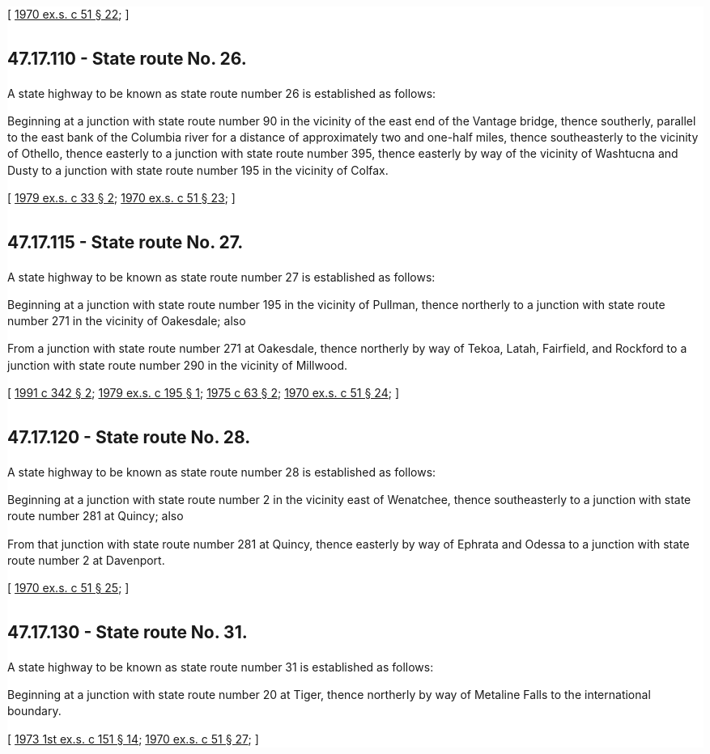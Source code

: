 \[ [1970 ex.s. c 51 § 22](https://leg.wa.gov/CodeReviser/documents/sessionlaw/1970ex1c51.pdf?cite=1970%20ex.s.%20c%2051%20§%2022); \]

## 47.17.110 - State route No. 26.
A state highway to be known as state route number 26 is established as follows:

Beginning at a junction with state route number 90 in the vicinity of the east end of the Vantage bridge, thence southerly, parallel to the east bank of the Columbia river for a distance of approximately two and one-half miles, thence southeasterly to the vicinity of Othello, thence easterly to a junction with state route number 395, thence easterly by way of the vicinity of Washtucna and Dusty to a junction with state route number 195 in the vicinity of Colfax.

\[ [1979 ex.s. c 33 § 2](https://leg.wa.gov/CodeReviser/documents/sessionlaw/1979ex1c33.pdf?cite=1979%20ex.s.%20c%2033%20§%202); [1970 ex.s. c 51 § 23](https://leg.wa.gov/CodeReviser/documents/sessionlaw/1970ex1c51.pdf?cite=1970%20ex.s.%20c%2051%20§%2023); \]

## 47.17.115 - State route No. 27.
A state highway to be known as state route number 27 is established as follows:

Beginning at a junction with state route number 195 in the vicinity of Pullman, thence northerly to a junction with state route number 271 in the vicinity of Oakesdale; also

From a junction with state route number 271 at Oakesdale, thence northerly by way of Tekoa, Latah, Fairfield, and Rockford to a junction with state route number 290 in the vicinity of Millwood.

\[ [1991 c 342 § 2](https://lawfilesext.leg.wa.gov/biennium/1991-92/Pdf/Bills/Session%20Laws/Senate/5801.SL.pdf?cite=1991%20c%20342%20§%202); [1979 ex.s. c 195 § 1](https://leg.wa.gov/CodeReviser/documents/sessionlaw/1979ex1c195.pdf?cite=1979%20ex.s.%20c%20195%20§%201); [1975 c 63 § 2](https://leg.wa.gov/CodeReviser/documents/sessionlaw/1975c63.pdf?cite=1975%20c%2063%20§%202); [1970 ex.s. c 51 § 24](https://leg.wa.gov/CodeReviser/documents/sessionlaw/1970ex1c51.pdf?cite=1970%20ex.s.%20c%2051%20§%2024); \]

## 47.17.120 - State route No. 28.
A state highway to be known as state route number 28 is established as follows:

Beginning at a junction with state route number 2 in the vicinity east of Wenatchee, thence southeasterly to a junction with state route number 281 at Quincy; also

From that junction with state route number 281 at Quincy, thence easterly by way of Ephrata and Odessa to a junction with state route number 2 at Davenport.

\[ [1970 ex.s. c 51 § 25](https://leg.wa.gov/CodeReviser/documents/sessionlaw/1970ex1c51.pdf?cite=1970%20ex.s.%20c%2051%20§%2025); \]

## 47.17.130 - State route No. 31.
A state highway to be known as state route number 31 is established as follows:

Beginning at a junction with state route number 20 at Tiger, thence northerly by way of Metaline Falls to the international boundary.

\[ [1973 1st ex.s. c 151 § 14](https://leg.wa.gov/CodeReviser/documents/sessionlaw/1973ex1c151.pdf?cite=1973%201st%20ex.s.%20c%20151%20§%2014); [1970 ex.s. c 51 § 27](https://leg.wa.gov/CodeReviser/documents/sessionlaw/1970ex1c51.pdf?cite=1970%20ex.s.%20c%2051%20§%2027); \]
